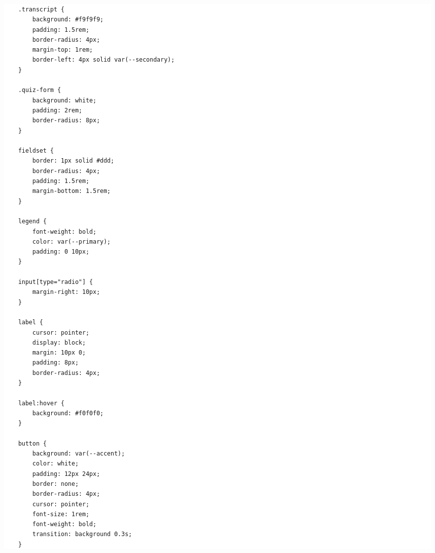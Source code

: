         .transcript {
            background: #f9f9f9;
            padding: 1.5rem;
            border-radius: 4px;
            margin-top: 1rem;
            border-left: 4px solid var(--secondary);
        }
        
        .quiz-form {
            background: white;
            padding: 2rem;
            border-radius: 8px;
        }
        
        fieldset {
            border: 1px solid #ddd;
            border-radius: 4px;
            padding: 1.5rem;
            margin-bottom: 1.5rem;
        }
        
        legend {
            font-weight: bold;
            color: var(--primary);
            padding: 0 10px;
        }
        
        input[type="radio"] {
            margin-right: 10px;
        }
        
        label {
            cursor: pointer;
            display: block;
            margin: 10px 0;
            padding: 8px;
            border-radius: 4px;
        }
        
        label:hover {
            background: #f0f0f0;
        }
        
        button {
            background: var(--accent);
            color: white;
            padding: 12px 24px;
            border: none;
            border-radius: 4px;
            cursor: pointer;
            font-size: 1rem;
            font-weight: bold;
            transition: background 0.3s;
        }
        